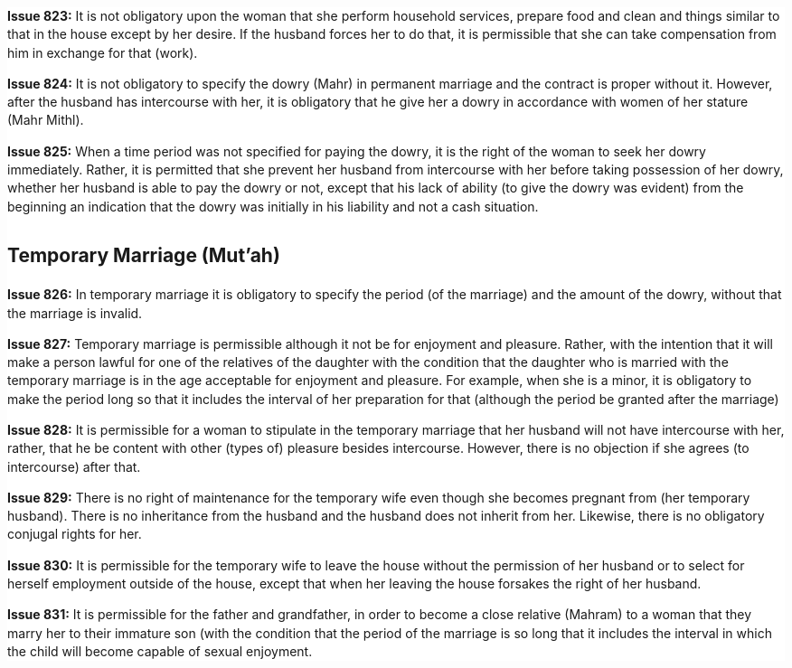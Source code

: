 **Issue 823:** It is not obligatory upon the woman that she perform
household services, prepare food and clean and things similar to that in
the house except by her desire. If the husband forces her to do that, it
is permissible that she can take compensation from him in exchange for
that (work).

**Issue 824:** It is not obligatory to specify the dowry (Mahr) in
permanent marriage and the contract is proper without it. However, after
the husband has intercourse with her, it is obligatory that he give her
a dowry in accordance with women of her stature (Mahr Mithl).

**Issue 825:** When a time period was not specified for paying the
dowry, it is the right of the woman to seek her dowry immediately.
Rather, it is permitted that she prevent her husband from intercourse
with her before taking possession of her dowry, whether her husband is
able to pay the dowry or not, except that his lack of ability (to give
the dowry was evident) from the beginning an indication that the dowry
was initially in his liability and not a cash situation.

Temporary Marriage (Mut’ah)
---------------------------

**Issue 826:** In temporary marriage it is obligatory to specify the
period (of the marriage) and the amount of the dowry, without that the
marriage is invalid.

**Issue 827:** Temporary marriage is permissible although it not be for
enjoyment and pleasure. Rather, with the intention that it will make a
person lawful for one of the relatives of the daughter with the
condition that the daughter who is married with the temporary marriage
is in the age acceptable for enjoyment and pleasure. For example, when
she is a minor, it is obligatory to make the period long so that it
includes the interval of her preparation for that (although the period
be granted after the marriage)

**Issue 828:** It is permissible for a woman to stipulate in the
temporary marriage that her husband will not have intercourse with her,
rather, that he be content with other (types of) pleasure besides
intercourse. However, there is no objection if she agrees (to
intercourse) after that.

**Issue 829:** There is no right of maintenance for the temporary wife
even though she becomes pregnant from (her temporary husband). There is
no inheritance from the husband and the husband does not inherit from
her. Likewise, there is no obligatory conjugal rights for her.

**Issue 830:** It is permissible for the temporary wife to leave the
house without the permission of her husband or to select for herself
employment outside of the house, except that when her leaving the house
forsakes the right of her husband.

**Issue 831:** It is permissible for the father and grandfather, in
order to become a close relative (Mahram) to a woman that they marry her
to their immature son (with the condition that the period of the
marriage is so long that it includes the interval in which the child
will become capable of sexual enjoyment.
